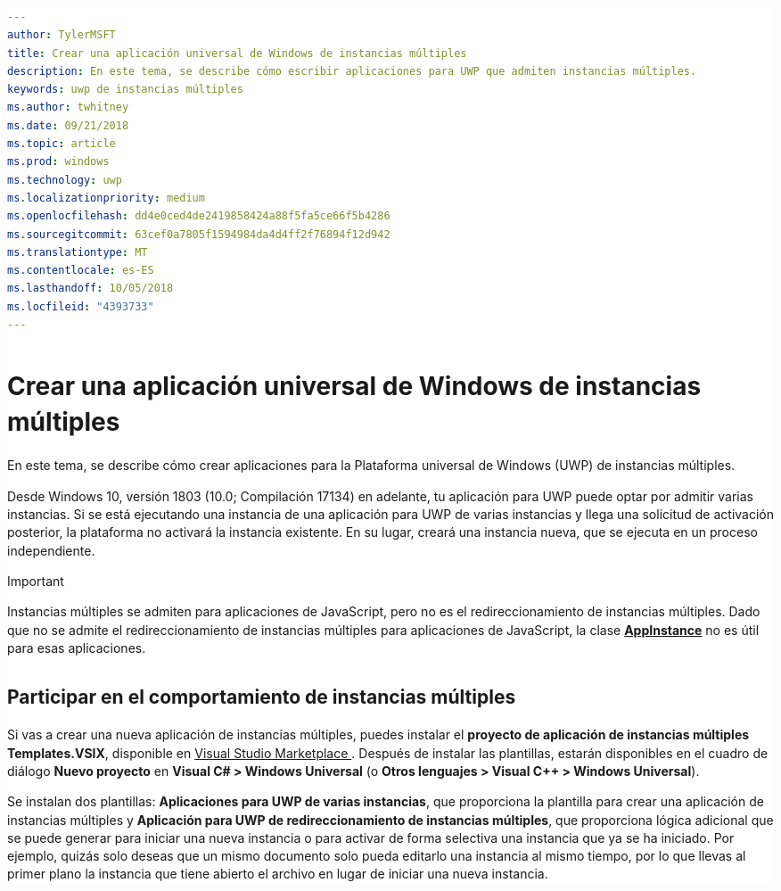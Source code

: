 ```yaml
---
author: TylerMSFT
title: Crear una aplicación universal de Windows de instancias múltiples
description: En este tema, se describe cómo escribir aplicaciones para UWP que admiten instancias múltiples.
keywords: uwp de instancias múltiples
ms.author: twhitney
ms.date: 09/21/2018
ms.topic: article
ms.prod: windows
ms.technology: uwp
ms.localizationpriority: medium
ms.openlocfilehash: dd4e0ced4de2419858424a88f5fa5ce66f5b4286
ms.sourcegitcommit: 63cef0a7805f1594984da4d4ff2f76894f12d942
ms.translationtype: MT
ms.contentlocale: es-ES
ms.lasthandoff: 10/05/2018
ms.locfileid: "4393733"
---
```

# <a name="create-a-multi-instance-universal-windows-app"></a>Crear una aplicación universal de Windows de instancias múltiples

En este tema, se describe cómo crear aplicaciones para la Plataforma universal de Windows (UWP) de instancias múltiples.

Desde Windows 10, versión 1803 (10.0; Compilación 17134) en adelante, tu aplicación para UWP puede optar por admitir varias instancias. Si se está ejecutando una instancia de una aplicación para UWP de varias instancias y llega una solicitud de activación posterior, la plataforma no activará la instancia existente. En su lugar, creará una instancia nueva, que se ejecuta en un proceso independiente.

> [!IMPORTANT]
> Instancias múltiples se admiten para aplicaciones de JavaScript, pero no es el redireccionamiento de instancias múltiples. Dado que no se admite el redireccionamiento de instancias múltiples para aplicaciones de JavaScript, la clase [**AppInstance**](/uwp/api/windows.applicationmodel.appinstance) no es útil para esas aplicaciones.

## <a name="opt-in-to-multi-instance-behavior"></a>Participar en el comportamiento de instancias múltiples

Si vas a crear una nueva aplicación de instancias múltiples, puedes instalar el **proyecto de aplicación de instancias múltiples Templates.VSIX**, disponible en [Visual Studio Marketplace ](https://aka.ms/E2nzbv). Después de instalar las plantillas, estarán disponibles en el cuadro de diálogo **Nuevo proyecto** en **Visual C# > Windows Universal** (o **Otros lenguajes > Visual C++ > Windows Universal**).

Se instalan dos plantillas: **Aplicaciones para UWP de varias instancias**, que proporciona la plantilla para crear una aplicación de instancias múltiples y **Aplicación para UWP de redireccionamiento de instancias múltiples**, que proporciona lógica adicional que se puede generar para iniciar una nueva instancia o para activar de forma selectiva una instancia que ya se ha iniciado. Por ejemplo, quizás solo deseas que un mismo documento solo pueda editarlo una instancia al mismo tiempo, por lo que llevas al primer plano la instancia que tiene abierto el archivo en lugar de iniciar una nueva instancia.
